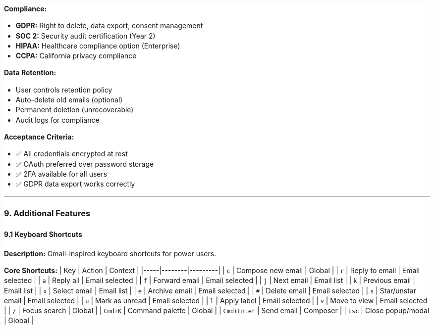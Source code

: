 **Compliance:**
- **GDPR:** Right to delete, data export, consent management
- **SOC 2:** Security audit certification (Year 2)
- **HIPAA:** Healthcare compliance option (Enterprise)
- **CCPA:** California privacy compliance

**Data Retention:**
- User controls retention policy
- Auto-delete old emails (optional)
- Permanent deletion (unrecoverable)
- Audit logs for compliance

**Acceptance Criteria:**
- ✅ All credentials encrypted at rest
- ✅ OAuth preferred over password storage
- ✅ 2FA available for all users
- ✅ GDPR data export works correctly

---

### 9. Additional Features

#### 9.1 Keyboard Shortcuts

**Description:** Gmail-inspired keyboard shortcuts for power users.

**Core Shortcuts:**
| Key | Action | Context |
|-----|--------|---------|
| `c` | Compose new email | Global |
| `r` | Reply to email | Email selected |
| `a` | Reply all | Email selected |
| `f` | Forward email | Email selected |
| `j` | Next email | Email list |
| `k` | Previous email | Email list |
| `x` | Select email | Email list |
| `e` | Archive email | Email selected |
| `#` | Delete email | Email selected |
| `s` | Star/unstar email | Email selected |
| `u` | Mark as unread | Email selected |
| `l` | Apply label | Email selected |
| `v` | Move to view | Email selected |
| `/` | Focus search | Global |
| `Cmd+K` | Command palette | Global |
| `Cmd+Enter` | Send email | Composer |
| `Esc` | Close popup/modal | Global |
